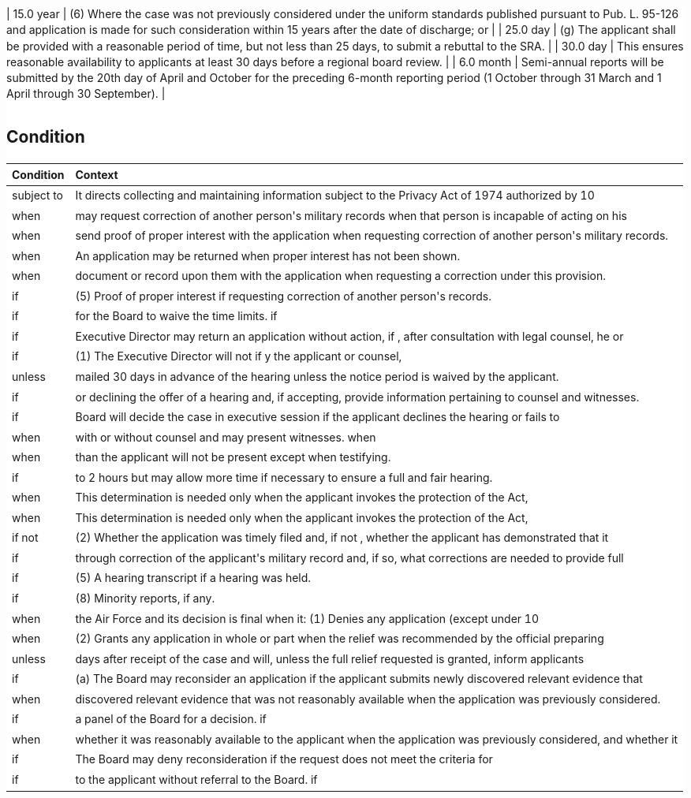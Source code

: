 | 15.0 year  | (6) Where the case was not previously considered under the uniform standards published pursuant to Pub. L. 95-126 and application is made for such consideration within 15 years after the date of discharge; or                                           |
| 25.0 day   | (g) The applicant shall be provided with a reasonable period of time, but not less than 25 days, to submit a rebuttal to the SRA.                                                                                                                          |
| 30.0 day   | This ensures reasonable availability to applicants at least 30 days before a regional board review.                                                                                                                                                        |
| 6.0 month  | Semi-annual reports will be submitted by the 20th day of April and October for the preceding 6-month reporting period (1 October through 31 March and 1 April through 30 September).                                                                       |


## Condition

| Condition     | Context                                                                                                                       |
|:--------------|:------------------------------------------------------------------------------------------------------------------------------|
| subject to    | It directs collecting and maintaining information  subject to the Privacy Act of 1974 authorized by 10                        |
| when          | may request correction of another person's military records when that person is incapable of acting on his                    |
| when          | send proof of proper interest with the application when  requesting correction of another person's military records.          |
| when          | An application may be returned  when  proper interest has not been shown.                                                     |
| when          | document or record upon them with the application when  requesting a correction under this provision.                         |
| if            | (5) Proof of proper interest  if  requesting correction of another person's records.                                          |
| if            | for the Board to waive the time limits. if                                                                                    |
| if            | Executive Director may return an application without action, if , after consultation with legal counsel, he or                |
| if            | (1) The Executive Director will not if y the applicant or counsel,                                                            |
| unless        | mailed 30 days in advance of the hearing unless  the notice period is waived by the applicant.                                |
| if            | or declining the offer of a hearing and, if  accepting, provide information pertaining to counsel and witnesses.              |
| if            | Board will decide the case in executive session if the applicant declines the hearing or fails to                             |
| when          | with or without counsel and may present witnesses. when                                                                       |
| when          | than the applicant will not be present except when  testifying.                                                               |
| if            | to 2 hours but may allow more time if  necessary to ensure a full and fair hearing.                                           |
| when          | This determination is needed only  when the applicant invokes the protection of the Act,                                      |
| when          | This determination is needed only  when the applicant invokes the protection of the Act,                                      |
| if not        | (2) Whether the application was timely filed and,  if not , whether the applicant has demonstrated that it                    |
| if            | through correction of the applicant's military record and, if so, what corrections are needed to provide full                 |
| if            | (5) A hearing transcript  if  a hearing was held.                                                                             |
| if            | (8) Minority reports,  if  any.                                                                                               |
| when          | the Air Force and its decision is final when it: (1) Denies any application (except under 10                                  |
| when          | (2) Grants any application in whole or part  when the relief was recommended by the official preparing                        |
| unless        | days after receipt of the case and will, unless the full relief requested is granted, inform applicants                       |
| if            | (a) The Board may reconsider an application  if the applicant submits newly discovered relevant evidence that                 |
| when          | discovered relevant evidence that was not reasonably available when  the application was previously considered.               |
| if            | a panel of the Board for a decision. if                                                                                       |
| when          | whether it was reasonably available to the applicant when the application was previously considered, and whether it           |
| if            | The Board may deny reconsideration  if the request does not meet the criteria for                                             |
| if            | to the applicant without referral to the Board. if                                                                            |